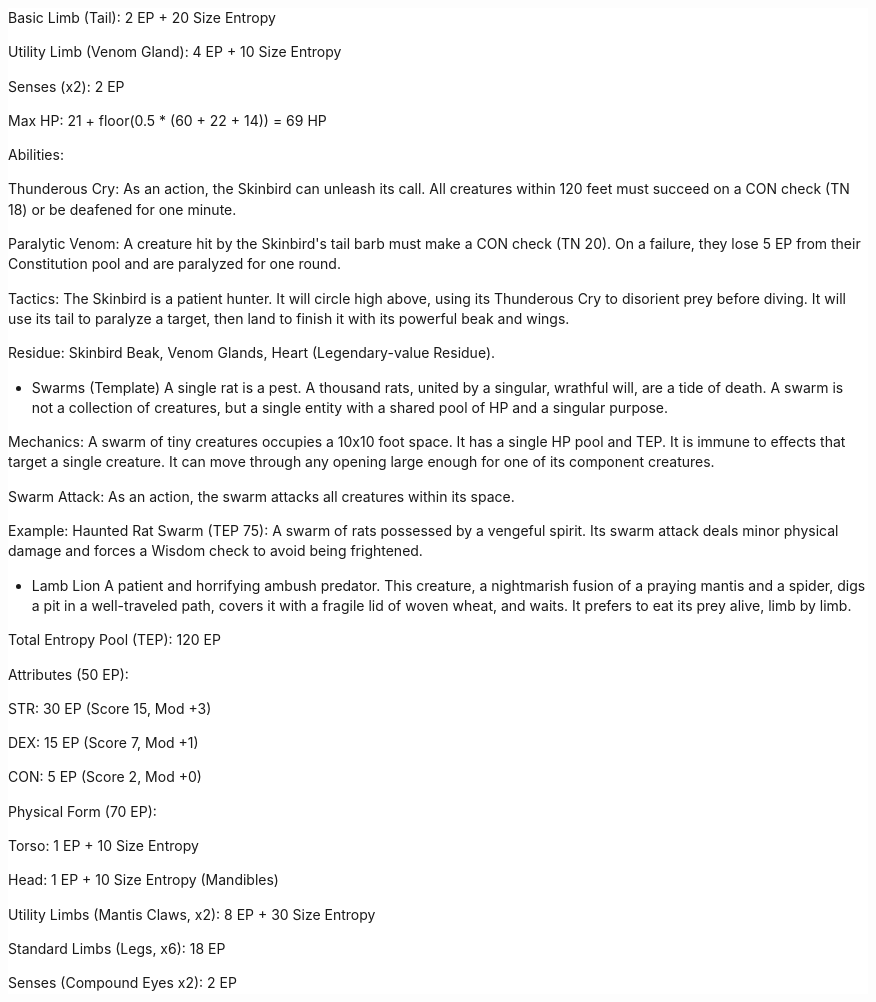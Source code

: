 Basic Limb (Tail): 2 EP + 20 Size Entropy

Utility Limb (Venom Gland): 4 EP + 10 Size Entropy

Senses (x2): 2 EP

Max HP: 21 + floor(0.5 * (60 + 22 + 14)) = 69 HP

Abilities:

Thunderous Cry: As an action, the Skinbird can unleash its call. All creatures within 120 feet must succeed on a CON check (TN 18) or be deafened for one minute.

Paralytic Venom: A creature hit by the Skinbird's tail barb must make a CON check (TN 20). On a failure, they lose 5 EP from their Constitution pool and are paralyzed for one round.

Tactics: The Skinbird is a patient hunter. It will circle high above, using its Thunderous Cry to disorient prey before diving. It will use its tail to paralyze a target, then land to finish it with its powerful beak and wings.

Residue: Skinbird Beak, Venom Glands, Heart (Legendary-value Residue).

- Swarms (Template)
A single rat is a pest. A thousand rats, united by a singular, wrathful will, are a tide of death. A swarm is not a collection of creatures, but a single entity with a shared pool of HP and a singular purpose.

Mechanics: A swarm of tiny creatures occupies a 10x10 foot space. It has a single HP pool and TEP. It is immune to effects that target a single creature. It can move through any opening large enough for one of its component creatures.

Swarm Attack: As an action, the swarm attacks all creatures within its space.

Example: Haunted Rat Swarm (TEP 75): A swarm of rats possessed by a vengeful spirit. Its swarm attack deals minor physical damage and forces a Wisdom check to avoid being frightened.

- Lamb Lion
A patient and horrifying ambush predator. This creature, a nightmarish fusion of a praying mantis and a spider, digs a pit in a well-traveled path, covers it with a fragile lid of woven wheat, and waits. It prefers to eat its prey alive, limb by limb.

Total Entropy Pool (TEP): 120 EP

Attributes (50 EP):

STR: 30 EP (Score 15, Mod +3)

DEX: 15 EP (Score 7, Mod +1)

CON: 5 EP (Score 2, Mod +0)

Physical Form (70 EP):

Torso: 1 EP + 10 Size Entropy

Head: 1 EP + 10 Size Entropy (Mandibles)

Utility Limbs (Mantis Claws, x2): 8 EP + 30 Size Entropy

Standard Limbs (Legs, x6): 18 EP

Senses (Compound Eyes x2): 2 EP
